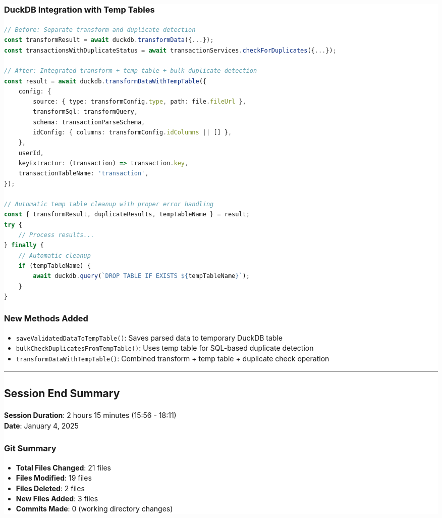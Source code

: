 ### DuckDB Integration with Temp Tables

```typescript
// Before: Separate transform and duplicate detection
const transformResult = await duckdb.transformData({...});
const transactionsWithDuplicateStatus = await transactionServices.checkForDuplicates({...});

// After: Integrated transform + temp table + bulk duplicate detection
const result = await duckdb.transformDataWithTempTable({
    config: {
        source: { type: transformConfig.type, path: file.fileUrl },
        transformSql: transformQuery,
        schema: transactionParseSchema,
        idConfig: { columns: transformConfig.idColumns || [] },
    },
    userId,
    keyExtractor: (transaction) => transaction.key,
    transactionTableName: 'transaction',
});

// Automatic temp table cleanup with proper error handling
const { transformResult, duplicateResults, tempTableName } = result;
try {
    // Process results...
} finally {
    // Automatic cleanup
    if (tempTableName) {
        await duckdb.query(`DROP TABLE IF EXISTS ${tempTableName}`);
    }
}
```

### New Methods Added

- `saveValidatedDataToTempTable()`: Saves parsed data to temporary DuckDB table
- `bulkCheckDuplicatesFromTempTable()`: Uses temp table for SQL-based duplicate detection
- `transformDataWithTempTable()`: Combined transform + temp table + duplicate check operation

---

## Session End Summary

**Session Duration**: 2 hours 15 minutes (15:56 - 18:11)  
**Date**: January 4, 2025

### Git Summary
- **Total Files Changed**: 21 files
- **Files Modified**: 19 files
- **Files Deleted**: 2 files  
- **New Files Added**: 3 files
- **Commits Made**: 0 (working directory changes)
